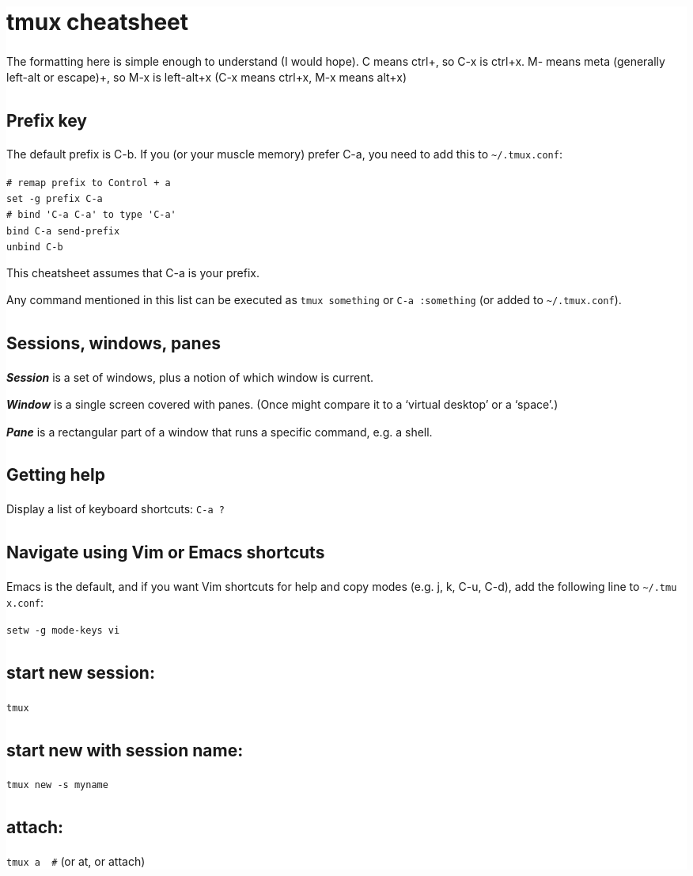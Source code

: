 # tmux cheatsheet
The formatting here is simple enough to understand (I would hope). C means ctrl+, so C-x is ctrl+x. M- means meta (generally left-alt or escape)+, so M-x is left-alt+x
(C-x means ctrl+x, M-x means alt+x)

## Prefix key
The default prefix is C-b. If you (or your muscle memory) prefer C-a, you need to add this to `~/.tmux.conf`:

    # remap prefix to Control + a
    set -g prefix C-a
    # bind 'C-a C-a' to type 'C-a'
    bind C-a send-prefix
    unbind C-b

This cheatsheet assumes that C-a is your prefix.

Any command mentioned in this list can be executed as `tmux something` or `C-a :something` (or added to `~/.tmux.conf`).

## Sessions, windows, panes

**_Session_** is a set of windows, plus a notion of which window is current.

**_Window_** is a single screen covered with panes. (Once might compare it to a ‘virtual desktop’ or a ‘space’.)

**_Pane_** is a rectangular part of a window that runs a specific command, e.g. a shell.

## Getting help
Display a list of keyboard shortcuts:
`C-a ?`

## Navigate using Vim or Emacs shortcuts
Emacs is the default, and if you want Vim shortcuts for help and copy modes (e.g. j, k, C-u, C-d), add the following line to `~/.tmux.conf`:

    setw -g mode-keys vi

## start new session:
`tmux`

## start new with session name:
`tmux new -s myname`

## attach:
`tmux a  #`  (or at, or attach)
